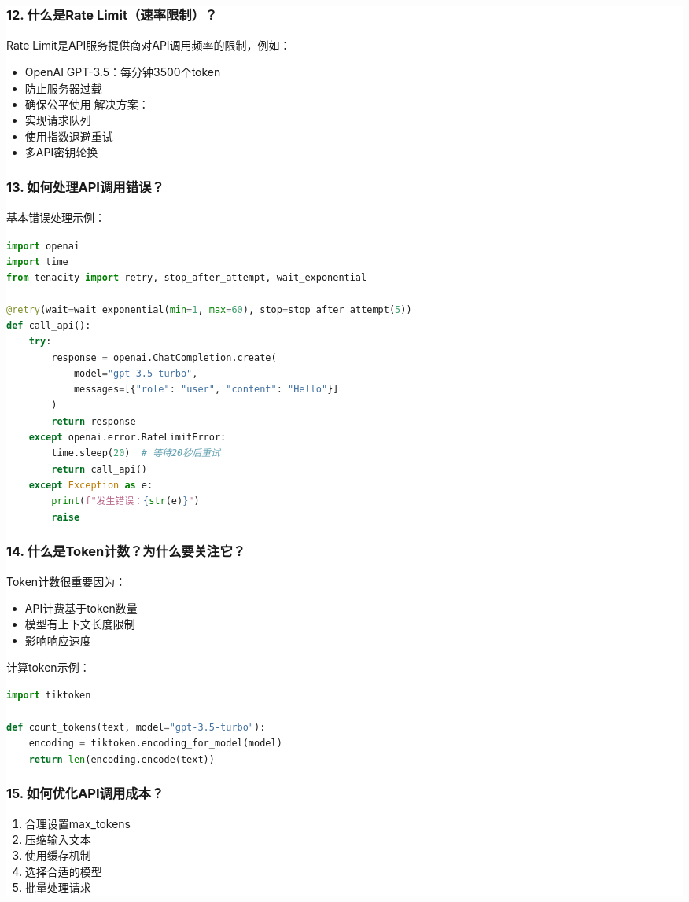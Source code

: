 ### 12. 什么是Rate Limit（速率限制）？
Rate Limit是API服务提供商对API调用频率的限制，例如：
- OpenAI GPT-3.5：每分钟3500个token
- 防止服务器过载
- 确保公平使用
解决方案：
- 实现请求队列
- 使用指数退避重试
- 多API密钥轮换

### 13. 如何处理API调用错误？
基本错误处理示例：
```python
import openai
import time
from tenacity import retry, stop_after_attempt, wait_exponential

@retry(wait=wait_exponential(min=1, max=60), stop=stop_after_attempt(5))
def call_api():
    try:
        response = openai.ChatCompletion.create(
            model="gpt-3.5-turbo",
            messages=[{"role": "user", "content": "Hello"}]
        )
        return response
    except openai.error.RateLimitError:
        time.sleep(20)  # 等待20秒后重试
        return call_api()
    except Exception as e:
        print(f"发生错误：{str(e)}")
        raise
```

### 14. 什么是Token计数？为什么要关注它？
Token计数很重要因为：
- API计费基于token数量
- 模型有上下文长度限制
- 影响响应速度

计算token示例：
```python
import tiktoken

def count_tokens(text, model="gpt-3.5-turbo"):
    encoding = tiktoken.encoding_for_model(model)
    return len(encoding.encode(text))
```

### 15. 如何优化API调用成本？
1. 合理设置max_tokens
2. 压缩输入文本
3. 使用缓存机制
4. 选择合适的模型
5. 批量处理请求
